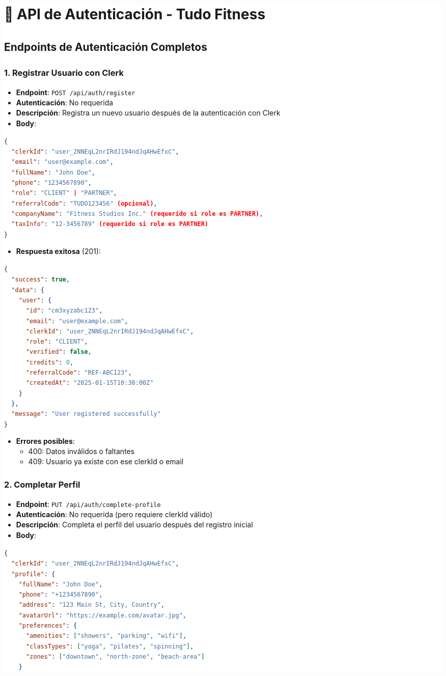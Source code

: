 # 🔐 API de Autenticación - Tudo Fitness

## Endpoints de Autenticación Completos

### 1. **Registrar Usuario con Clerk**
- **Endpoint**: `POST /api/auth/register`
- **Autenticación**: No requerida
- **Descripción**: Registra un nuevo usuario después de la autenticación con Clerk
- **Body**:
```json
{
  "clerkId": "user_2NNEqL2nrIRdJ194ndJqAHwEfxC",
  "email": "user@example.com",
  "fullName": "John Doe",
  "phone": "1234567890",
  "role": "CLIENT" | "PARTNER",
  "referralCode": "TUDO123456" (opcional),
  "companyName": "Fitness Studios Inc." (requerido si role es PARTNER),
  "taxInfo": "12-3456789" (requerido si role es PARTNER)
}
```
- **Respuesta exitosa** (201):
```json
{
  "success": true,
  "data": {
    "user": {
      "id": "cm3xyzabc123",
      "email": "user@example.com",
      "clerkId": "user_2NNEqL2nrIRdJ194ndJqAHwEfxC",
      "role": "CLIENT",
      "verified": false,
      "credits": 0,
      "referralCode": "REF-ABC123",
      "createdAt": "2025-01-15T10:30:00Z"
    }
  },
  "message": "User registered successfully"
}
```
- **Errores posibles**:
  - 400: Datos inválidos o faltantes
  - 409: Usuario ya existe con ese clerkId o email

### 2. **Completar Perfil**
- **Endpoint**: `PUT /api/auth/complete-profile`
- **Autenticación**: No requerida (pero requiere clerkId válido)
- **Descripción**: Completa el perfil del usuario después del registro inicial
- **Body**:
```json
{
  "clerkId": "user_2NNEqL2nrIRdJ194ndJqAHwEfxC",
  "profile": {
    "fullName": "John Doe",
    "phone": "+1234567890",
    "address": "123 Main St, City, Country",
    "avatarUrl": "https://example.com/avatar.jpg",
    "preferences": {
      "amenities": ["showers", "parking", "wifi"],
      "classTypes": ["yoga", "pilates", "spinning"],
      "zones": ["downtown", "north-zone", "beach-area"]
    }
```